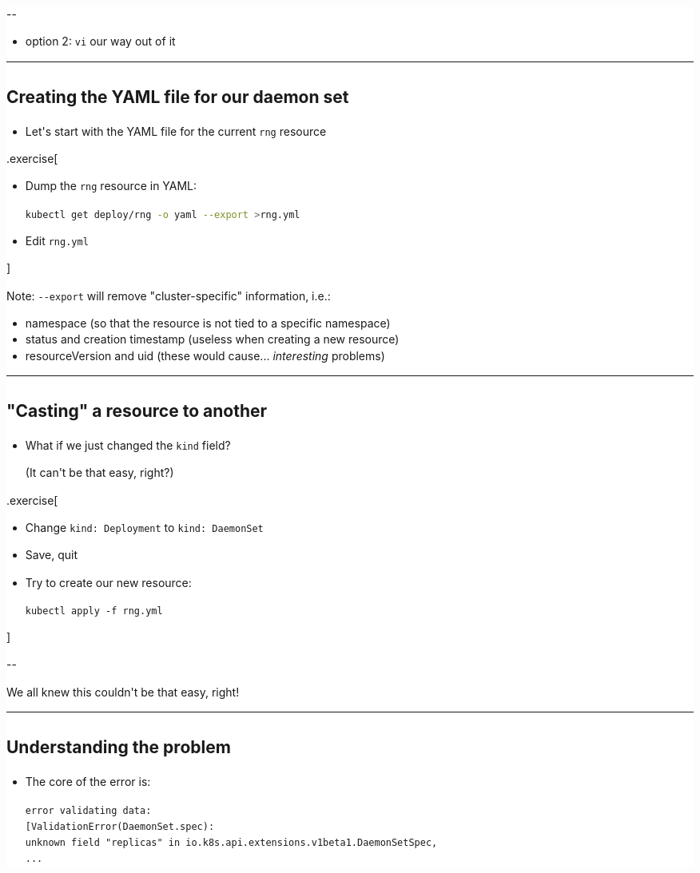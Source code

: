 --

  - option 2: `vi` our way out of it

---

## Creating the YAML file for our daemon set

- Let's start with the YAML file for the current `rng` resource

.exercise[

- Dump the `rng` resource in YAML:
  ```bash
  kubectl get deploy/rng -o yaml --export >rng.yml 
  ```

- Edit `rng.yml`

]

Note: `--export` will remove "cluster-specific" information, i.e.:
- namespace (so that the resource is not tied to a specific namespace)
- status and creation timestamp (useless when creating a new resource)
- resourceVersion and uid (these would cause... *interesting* problems)

---

## "Casting" a resource to another

- What if we just changed the `kind` field?

  (It can't be that easy, right?)

.exercise[

- Change `kind: Deployment` to `kind: DaemonSet`



- Save, quit

- Try to create our new resource:
  ```
  kubectl apply -f rng.yml
  ```

]

--

We all knew this couldn't be that easy, right!

---

## Understanding the problem

- The core of the error is:
  ```
  error validating data:
  [ValidationError(DaemonSet.spec):
  unknown field "replicas" in io.k8s.api.extensions.v1beta1.DaemonSetSpec,
  ...
  ```
